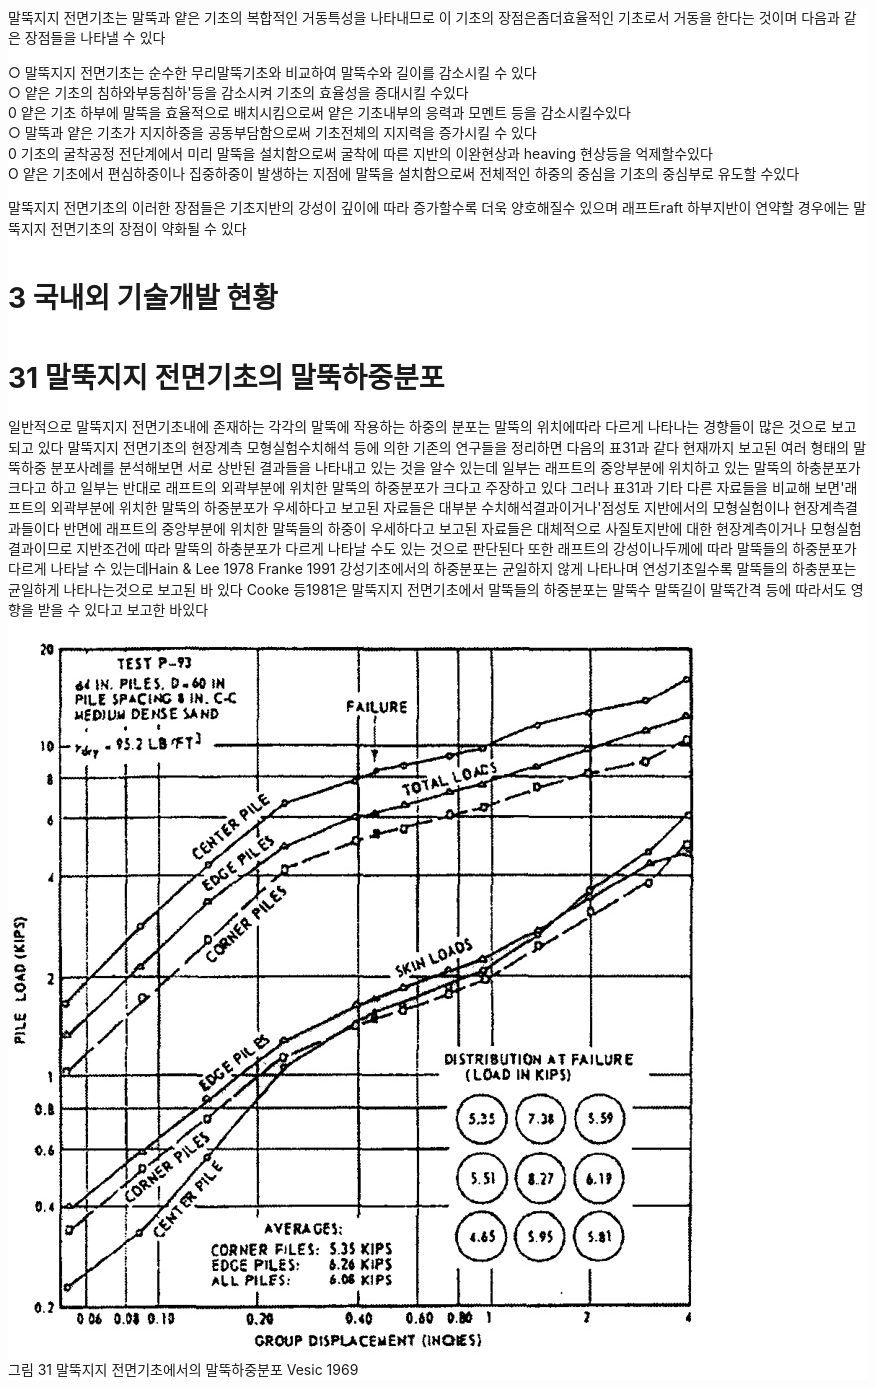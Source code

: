 말뚝지지 전면기초는 말뚝과 얕은 기초의 복합적인 거동특성을 나타내므로 이 기초의 장점은좀더효율적인 기초로서 거동을 한다는 것이며 다음과 같은 장점들을 나타낼 수 있다  

$\bigcirc$ 말뚝지지 전면기초는 순수한 무리말뚝기초와 비교하여 말뚝수와 길이를 감소시킬 수 있다  
$\bigcirc$ 얕은 기초의 침하와부둥침하'등을 감소시켜 기초의 효율성을 증대시킬 수있다  
0 얕은 기초 하부에 말뚝을 효율적으로 배치시킴으로써 얕은 기초내부의 응력과 모멘트 등을 감소시킬수있다  
$\bigcirc$ 말뚝과 얕은 기초가 지지하중을 공동부담함으로써 기초전체의 지지력을 증가시킬 수 있다  
0 기초의 굴착공정 전단계에서 미리 말뚝을 설치함으로써 굴착에 따른 지반의 이완현상과 heaving 현상등을 억제할수있다  
O 얕은 기초에서 편심하중이나 집중하중이 발생하는 지점에 말뚝을 설치함으로써 전체적인 하중의 중심을 기초의 중심부로 유도할 수있다  

말뚝지지 전면기초의 이러한 장점들은 기초지반의 강성이 깊이에 따라 증가할수록 더욱 양호해질수 있으며 래프트raft 하부지반이 연약할 경우에는 말뚝지지 전면기초의 장점이 약화될 수 있다  

# 3 국내외 기술개발 현황  

# 31 말뚝지지 전면기초의 말뚝하중분포  

일반적으로 말뚝지지 전면기초내에 존재하는 각각의 말뚝에 작용하는 하중의 분포는 말뚝의 위치에따라 다르게 나타나는 경향들이 많은 것으로 보고되고 있다 말뚝지지 전면기초의 현장계측 모형실험수치해석 등에 의한 기존의 연구들을 정리하면 다음의 표31과 같다 현재까지 보고된 여러 형태의 말뚝하중 분포사례를 분석해보면 서로 상반된 결과들을 나타내고 있는 것을 알수 있는데 일부는 래프트의 중앙부분에 위치하고 있는 말뚝의 하충분포가 크다고 하고 일부는 반대로 래프트의 외곽부분에 위치한 말뚝의 하중분포가 크다고 주장하고 있다 그러나 표31과 기타 다른 자료들을 비교해 보면'래프트의 외곽부분에 위치한 말뚝의 하중분포가 우세하다고 보고된 자료들은 대부분 수치해석결과이거나'점성토 지반에서의 모형실험이나 현장계측결과들이다 반면에 래프트의 중앙부분에 위치한 말뚝들의 하중이 우세하다고 보고된 자료들은 대체적으로 사질토지반에 대한 현장계측이거나 모형실험결과이므로 지반조건에 따라 말뚝의 하충분포가 다르게 나타날 수도 있는 것으로 판단된다 또한 래프트의 강성이나두께에 따라 말뚝들의 하중분포가 다르게 나타날 수 있는데Hain & Lee 1978 Franke 1991 강성기초에서의 하중분포는 균일하지 않게 나타나며 연성기초일수록 말뚝들의 하충분포는 균일하게 나타나는것으로 보고된 바 있다 Cooke 등1981은 말뚝지지 전면기초에서 말뚝들의 하중분포는 말뚝수 말뚝길이 말뚝간격 등에 따라서도 영향을 받을 수 있다고 보고한 바있다  

![](images/9d3c8524319b53d85ea879a401f29456d181b8b4fd3698abd38940a2e481453c.jpg)  
그림 31 말뚝지지 전면기초에서의 말뚝하중분포 Vesic 1969  